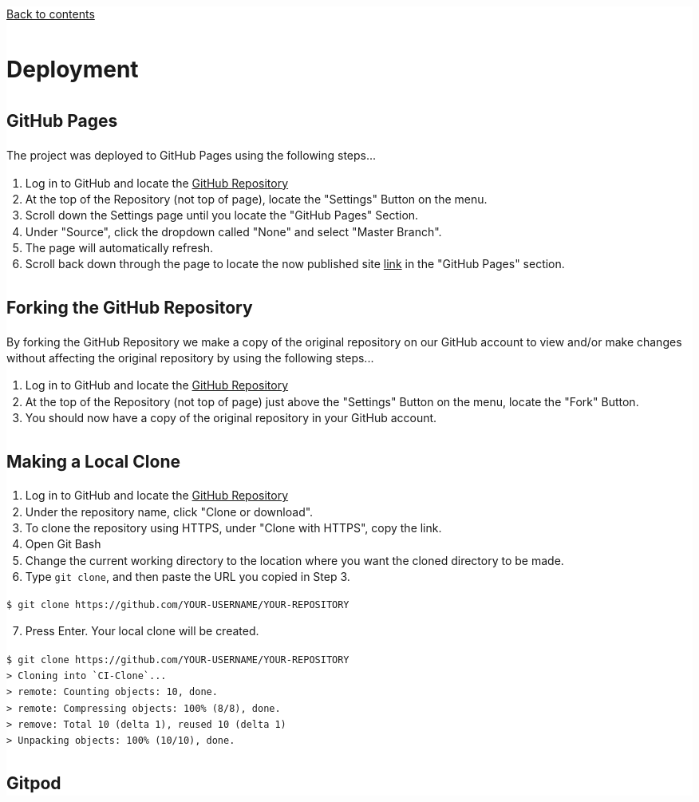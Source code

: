  [Back to contents](#contents)
# Deployment

## GitHub Pages

The project was deployed to GitHub Pages using the following steps...

1. Log in to GitHub and locate the [GitHub Repository](!!!CHANGE-THIS!!!)
2. At the top of the Repository (not top of page), locate the "Settings" Button on the menu.
3. Scroll down the Settings page until you locate the "GitHub Pages" Section.
4. Under "Source", click the dropdown called "None" and select "Master Branch".
5. The page will automatically refresh.
6. Scroll back down through the page to locate the now published site [link](!!!CHANGE-THIS!!!) in the "GitHub Pages" section.

## Forking the GitHub Repository

By forking the GitHub Repository we make a copy of the original repository on our GitHub account to view and/or make changes without affecting the original repository by using the following steps...

1. Log in to GitHub and locate the [GitHub Repository](!!!CHANGE-THIS!!!)
2. At the top of the Repository (not top of page) just above the "Settings" Button on the menu, locate the "Fork" Button.
3. You should now have a copy of the original repository in your GitHub account.

## Making a Local Clone

1. Log in to GitHub and locate the [GitHub Repository](!!!CHANGE-THIS!!!)
2. Under the repository name, click "Clone or download".
3. To clone the repository using HTTPS, under "Clone with HTTPS", copy the link.
4. Open Git Bash
5. Change the current working directory to the location where you want the cloned directory to be made.
6. Type `git clone`, and then paste the URL you copied in Step 3.

```
$ git clone https://github.com/YOUR-USERNAME/YOUR-REPOSITORY
```

7. Press Enter. Your local clone will be created.

```
$ git clone https://github.com/YOUR-USERNAME/YOUR-REPOSITORY
> Cloning into `CI-Clone`...
> remote: Counting objects: 10, done.
> remote: Compressing objects: 100% (8/8), done.
> remove: Total 10 (delta 1), reused 10 (delta 1)
> Unpacking objects: 100% (10/10), done.
```
## Gitpod
